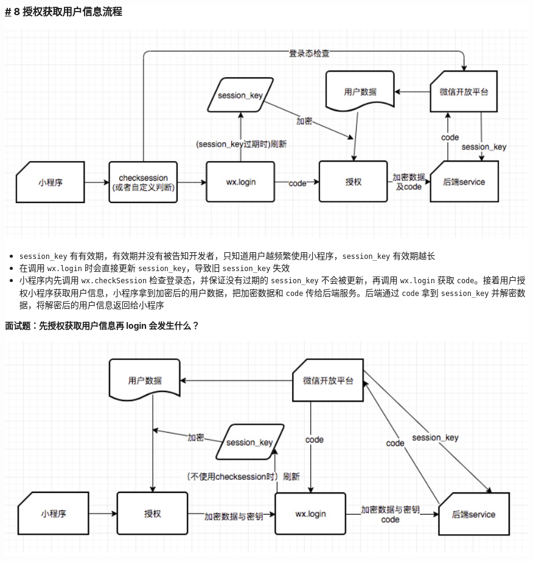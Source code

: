 ### [#](#_8-授权获取用户信息流程) 8 授权获取用户信息流程

![](44379940-fa403c00-a53a-11e8-9165-21b217496aad.png)

*   `session_key` 有有效期，有效期并没有被告知开发者，只知道用户越频繁使用小程序，`session_key` 有效期越长
*   在调用 `wx.login` 时会直接更新 `session_key`，导致旧 `session_key` 失效
*   小程序内先调用 `wx.checkSession` 检查登录态，并保证没有过期的 `session_key` 不会被更新，再调用 `wx.login` 获取 `code`。接着用户授权小程序获取用户信息，小程序拿到加密后的用户数据，把加密数据和 `code` 传给后端服务。后端通过 `code` 拿到 `session_key` 并解密数据，将解密后的用户信息返回给小程序

**面试题：先授权获取用户信息再 login 会发生什么？**

![](44244965-268d4d00-a209-11e8-8ef4-b80cc7a78af7.png)
